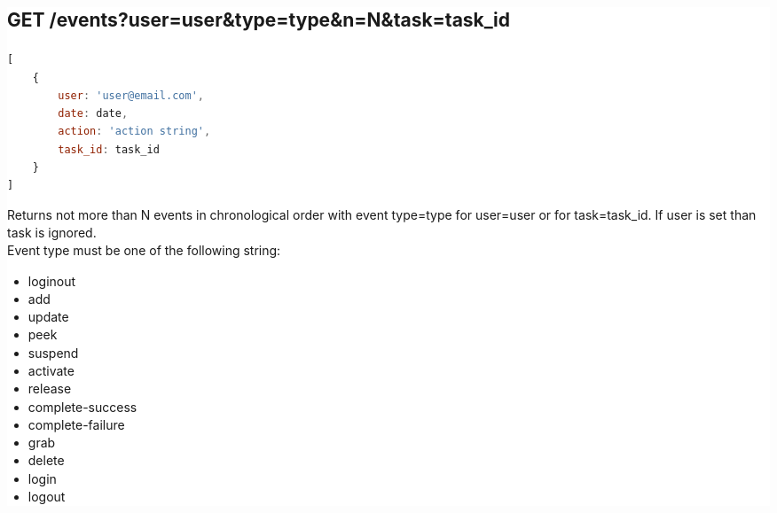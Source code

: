 ## GET /events?user=user&amp;type=type&amp;n=N&amp;task=task_id

```javascript
[
    {
        user: 'user@email.com',
        date: date,
        action: 'action string',
        task_id: task_id
    }
]
```

Returns not more than N events in chronological order with event type=type for user=user or for task=task_id.
If user is set than task is ignored.<br/>
Event type must be one of the following string:

* loginout
* add
* update
* peek
* suspend
* activate
* release
* complete-success
* complete-failure
* grab
* delete
* login
* logout

